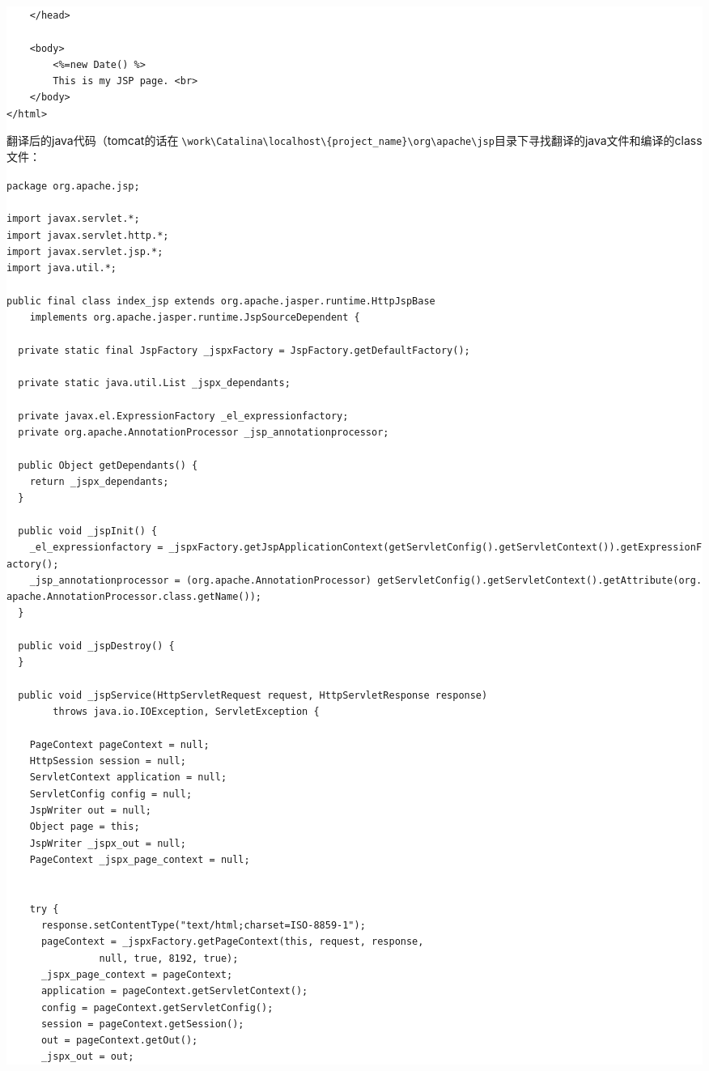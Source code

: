   		</head>
  
  		<body>
  			<%=new Date() %>
    		This is my JSP page. <br>
  		</body>
	</html>
翻译后的java代码（tomcat的话在 `\work\Catalina\localhost\{project_name}\org\apache\jsp`目录下寻找翻译的java文件和编译的class文件：

    package org.apache.jsp;

    import javax.servlet.*;
    import javax.servlet.http.*;
    import javax.servlet.jsp.*;
    import java.util.*;

    public final class index_jsp extends org.apache.jasper.runtime.HttpJspBase
        implements org.apache.jasper.runtime.JspSourceDependent {

      private static final JspFactory _jspxFactory = JspFactory.getDefaultFactory();

      private static java.util.List _jspx_dependants;

      private javax.el.ExpressionFactory _el_expressionfactory;
      private org.apache.AnnotationProcessor _jsp_annotationprocessor;

      public Object getDependants() {
        return _jspx_dependants;
      }

      public void _jspInit() {
        _el_expressionfactory = _jspxFactory.getJspApplicationContext(getServletConfig().getServletContext()).getExpressionFactory();
        _jsp_annotationprocessor = (org.apache.AnnotationProcessor) getServletConfig().getServletContext().getAttribute(org.apache.AnnotationProcessor.class.getName());
      }

      public void _jspDestroy() {
      }

      public void _jspService(HttpServletRequest request, HttpServletResponse response)
            throws java.io.IOException, ServletException {

        PageContext pageContext = null;
        HttpSession session = null;
        ServletContext application = null;
        ServletConfig config = null;
        JspWriter out = null;
        Object page = this;
        JspWriter _jspx_out = null;
        PageContext _jspx_page_context = null;


        try {
          response.setContentType("text/html;charset=ISO-8859-1");
          pageContext = _jspxFactory.getPageContext(this, request, response,
          			null, true, 8192, true);
          _jspx_page_context = pageContext;
          application = pageContext.getServletContext();
          config = pageContext.getServletConfig();
          session = pageContext.getSession();
          out = pageContext.getOut();
          _jspx_out = out;

